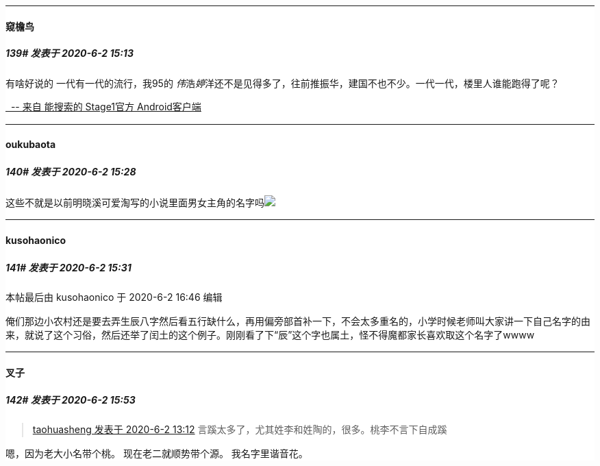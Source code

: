 


*****

####  窥檐鸟  
##### 139#       发表于 2020-6-2 15:13




有啥好说的 一代有一代的流行，我95的 *伟*浩*婷*洋还不是见得多了，往前推振华，建国不也不少。一代一代，楼里人谁能跑得了呢？

[  -- 来自 能搜索的 Stage1官方 Android客户端](https://www.coolapk.com/apk/140634)







*****

####  oukubaota  
##### 140#       发表于 2020-6-2 15:28




这些不就是以前明晓溪可爱淘写的小说里面男女主角的名字吗<img src="https://static.saraba1st.com/image/smiley/face2017/001.png" referrerpolicy="no-referrer">







*****

####  kusohaonico  
##### 141#       发表于 2020-6-2 15:31



 本帖最后由 kusohaonico 于 2020-6-2 16:46 编辑 

俺们那边小农村还是要去弄生辰八字然后看五行缺什么，再用偏旁部首补一下，不会太多重名的，小学时候老师叫大家讲一下自己名字的由来，就说了这个习俗，然后还举了闰土的这个例子。刚刚看了下“辰”这个字也属土，怪不得魔都家长喜欢取这个名字了wwww







*****

####  叉子  
##### 142#       发表于 2020-6-2 15:53



<blockquote><a href="httphttps://bbs.saraba1st.com/2b/forum.php?mod=redirect&amp;goto=findpost&amp;pid=47649190&amp;ptid=1939125" target="_blank">taohuasheng 发表于 2020-6-2 13:12</a>
言蹊太多了，尤其姓李和姓陶的，很多。桃李不言下自成蹊</blockquote>
嗯，因为老大小名带个桃。
现在老二就顺势带个源。
我名字里谐音花。
